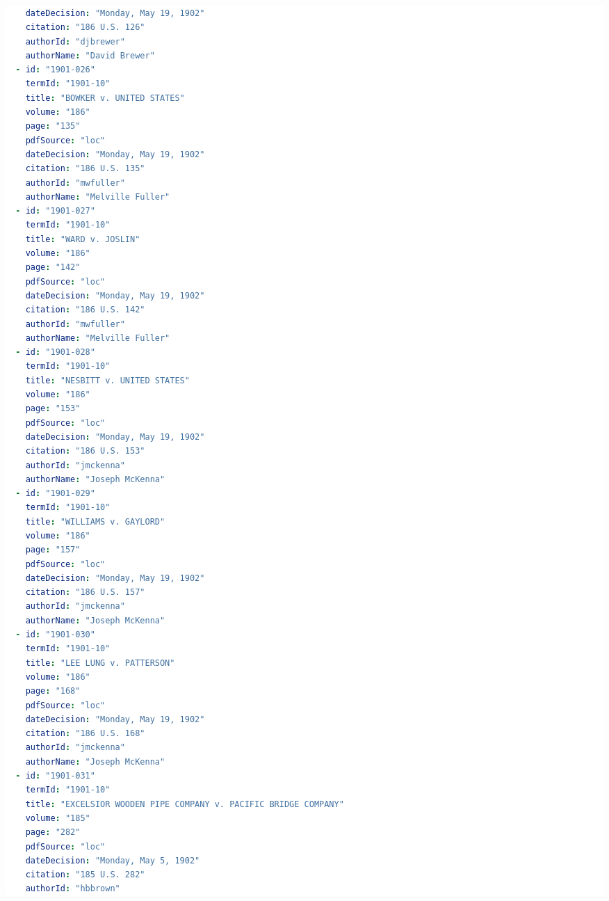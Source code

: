 ```yaml
    dateDecision: "Monday, May 19, 1902"
    citation: "186 U.S. 126"
    authorId: "djbrewer"
    authorName: "David Brewer"
  - id: "1901-026"
    termId: "1901-10"
    title: "BOWKER v. UNITED STATES"
    volume: "186"
    page: "135"
    pdfSource: "loc"
    dateDecision: "Monday, May 19, 1902"
    citation: "186 U.S. 135"
    authorId: "mwfuller"
    authorName: "Melville Fuller"
  - id: "1901-027"
    termId: "1901-10"
    title: "WARD v. JOSLIN"
    volume: "186"
    page: "142"
    pdfSource: "loc"
    dateDecision: "Monday, May 19, 1902"
    citation: "186 U.S. 142"
    authorId: "mwfuller"
    authorName: "Melville Fuller"
  - id: "1901-028"
    termId: "1901-10"
    title: "NESBITT v. UNITED STATES"
    volume: "186"
    page: "153"
    pdfSource: "loc"
    dateDecision: "Monday, May 19, 1902"
    citation: "186 U.S. 153"
    authorId: "jmckenna"
    authorName: "Joseph McKenna"
  - id: "1901-029"
    termId: "1901-10"
    title: "WILLIAMS v. GAYLORD"
    volume: "186"
    page: "157"
    pdfSource: "loc"
    dateDecision: "Monday, May 19, 1902"
    citation: "186 U.S. 157"
    authorId: "jmckenna"
    authorName: "Joseph McKenna"
  - id: "1901-030"
    termId: "1901-10"
    title: "LEE LUNG v. PATTERSON"
    volume: "186"
    page: "168"
    pdfSource: "loc"
    dateDecision: "Monday, May 19, 1902"
    citation: "186 U.S. 168"
    authorId: "jmckenna"
    authorName: "Joseph McKenna"
  - id: "1901-031"
    termId: "1901-10"
    title: "EXCELSIOR WOODEN PIPE COMPANY v. PACIFIC BRIDGE COMPANY"
    volume: "185"
    page: "282"
    pdfSource: "loc"
    dateDecision: "Monday, May 5, 1902"
    citation: "185 U.S. 282"
    authorId: "hbbrown"
```